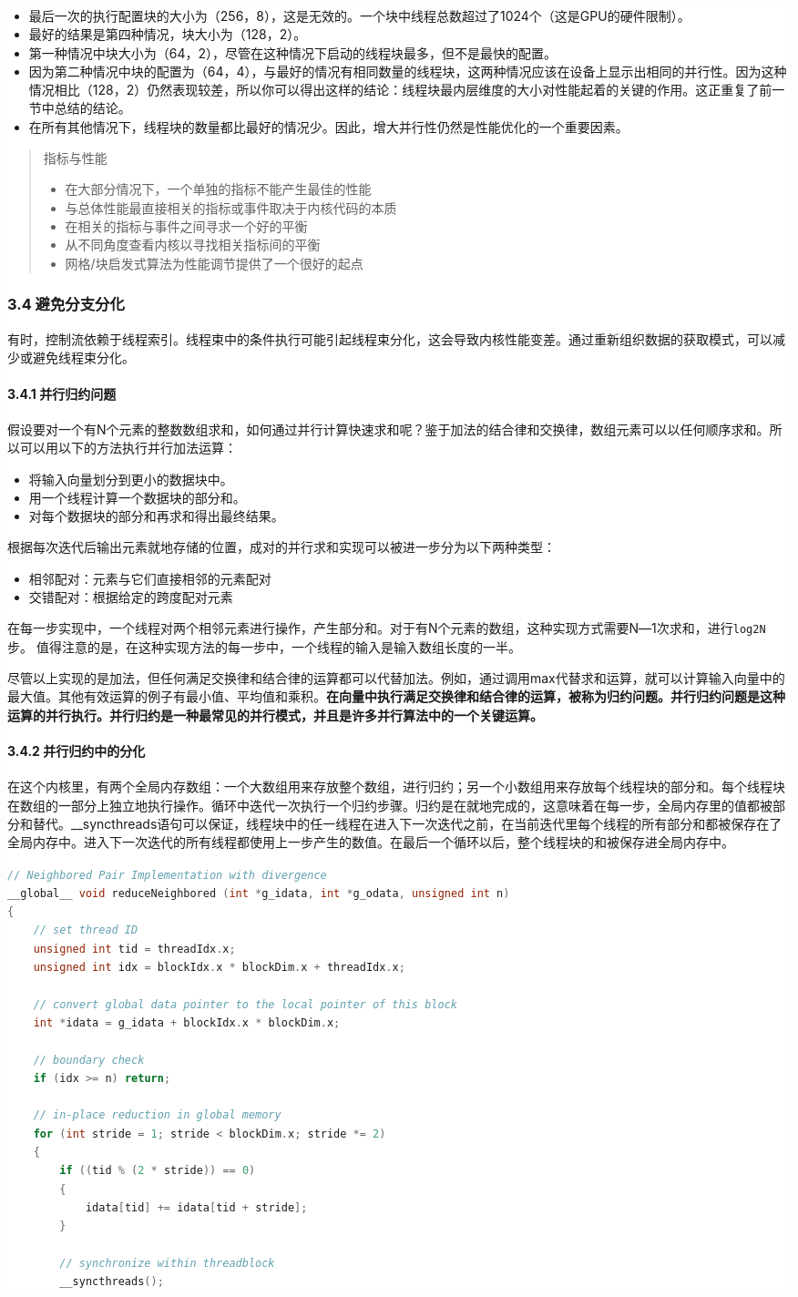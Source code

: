 - 最后一次的执行配置块的大小为（256，8），这是无效的。一个块中线程总数超过了1024个（这是GPU的硬件限制）。
- 最好的结果是第四种情况，块大小为（128，2）。
- 第一种情况中块大小为（64，2），尽管在这种情况下启动的线程块最多，但不是最快的配置。
- 因为第二种情况中块的配置为（64，4），与最好的情况有相同数量的线程块，这两种情况应该在设备上显示出相同的并行性。因为这种情况相比（128，2）仍然表现较差，所以你可以得出这样的结论：线程块最内层维度的大小对性能起着的关键的作用。这正重复了前一节中总结的结论。
- 在所有其他情况下，线程块的数量都比最好的情况少。因此，增大并行性仍然是性能优化的一个重要因素。

>指标与性能
>
>- 在大部分情况下，一个单独的指标不能产生最佳的性能
>- 与总体性能最直接相关的指标或事件取决于内核代码的本质
>- 在相关的指标与事件之间寻求一个好的平衡
>- 从不同角度查看内核以寻找相关指标间的平衡
>- 网格/块启发式算法为性能调节提供了一个很好的起点

### 3.4 避免分支分化

有时，控制流依赖于线程索引。线程束中的条件执行可能引起线程束分化，这会导致内核性能变差。通过重新组织数据的获取模式，可以减少或避免线程束分化。

#### 3.4.1 并行归约问题

假设要对一个有N个元素的整数数组求和，如何通过并行计算快速求和呢？鉴于加法的结合律和交换律，数组元素可以以任何顺序求和。所以可以用以下的方法执行并行加法运算：

- 将输入向量划分到更小的数据块中。
- 用一个线程计算一个数据块的部分和。
- 对每个数据块的部分和再求和得出最终结果。

根据每次迭代后输出元素就地存储的位置，成对的并行求和实现可以被进一步分为以下两种类型：

- 相邻配对：元素与它们直接相邻的元素配对
- 交错配对：根据给定的跨度配对元素

在每一步实现中，一个线程对两个相邻元素进行操作，产生部分和。对于有N个元素的数组，这种实现方式需要N―1次求和，进行`log2N`步。
值得注意的是，在这种实现方法的每一步中，一个线程的输入是输入数组长度的一半。

尽管以上实现的是加法，但任何满足交换律和结合律的运算都可以代替加法。例如，通过调用max代替求和运算，就可以计算输入向量中的最大值。其他有效运算的例子有最小值、平均值和乘积。**在向量中执行满足交换律和结合律的运算，被称为归约问题。并行归约问题是这种运算的并行执行。并行归约是一种最常见的并行模式，并且是许多并行算法中的一个关键运算。**

#### 3.4.2 并行归约中的分化

在这个内核里，有两个全局内存数组：一个大数组用来存放整个数组，进行归约；另一个小数组用来存放每个线程块的部分和。每个线程块在数组的一部分上独立地执行操作。循环中迭代一次执行一个归约步骤。归约是在就地完成的，这意味着在每一步，全局内存里的值都被部分和替代。__syncthreads语句可以保证，线程块中的任一线程在进入下一次迭代之前，在当前迭代里每个线程的所有部分和都被保存在了全局内存中。进入下一次迭代的所有线程都使用上一步产生的数值。在最后一个循环以后，整个线程块的和被保存进全局内存中。

```c
// Neighbored Pair Implementation with divergence
__global__ void reduceNeighbored (int *g_idata, int *g_odata, unsigned int n)
{
    // set thread ID
    unsigned int tid = threadIdx.x;
    unsigned int idx = blockIdx.x * blockDim.x + threadIdx.x;

    // convert global data pointer to the local pointer of this block
    int *idata = g_idata + blockIdx.x * blockDim.x;

    // boundary check
    if (idx >= n) return;

    // in-place reduction in global memory
    for (int stride = 1; stride < blockDim.x; stride *= 2)
    {
        if ((tid % (2 * stride)) == 0)
        {
            idata[tid] += idata[tid + stride];
        }

        // synchronize within threadblock
        __syncthreads();
```